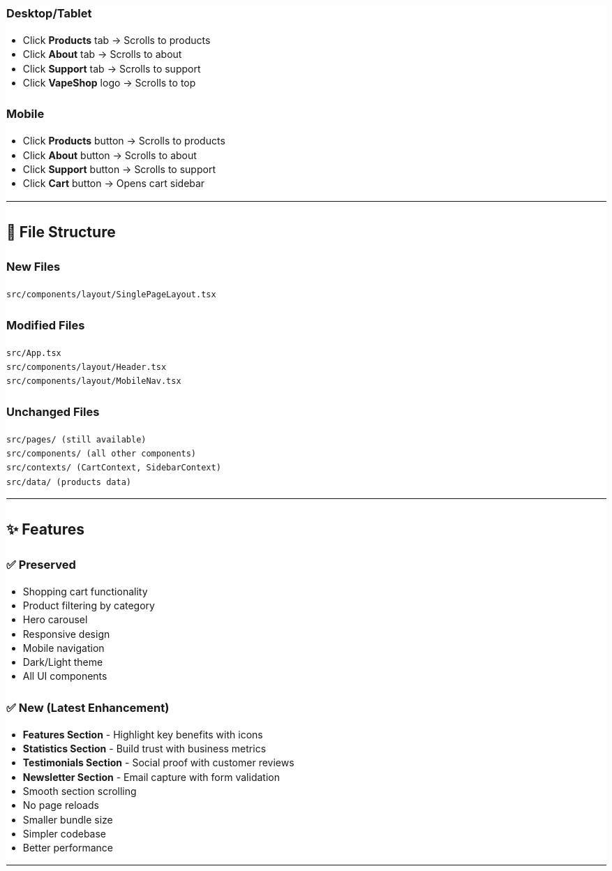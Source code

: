 ### Desktop/Tablet
- Click **Products** tab → Scrolls to products
- Click **About** tab → Scrolls to about
- Click **Support** tab → Scrolls to support
- Click **VapeShop** logo → Scrolls to top

### Mobile
- Click **Products** button → Scrolls to products
- Click **About** button → Scrolls to about
- Click **Support** button → Scrolls to support
- Click **Cart** button → Opens cart sidebar

---

## 📁 File Structure

### New Files
```
src/components/layout/SinglePageLayout.tsx
```

### Modified Files
```
src/App.tsx
src/components/layout/Header.tsx
src/components/layout/MobileNav.tsx
```

### Unchanged Files
```
src/pages/ (still available)
src/components/ (all other components)
src/contexts/ (CartContext, SidebarContext)
src/data/ (products data)
```

---

## ✨ Features

### ✅ Preserved
- Shopping cart functionality
- Product filtering by category
- Hero carousel
- Responsive design
- Mobile navigation
- Dark/Light theme
- All UI components

### ✅ New (Latest Enhancement)
- **Features Section** - Highlight key benefits with icons
- **Statistics Section** - Build trust with business metrics
- **Testimonials Section** - Social proof with customer reviews
- **Newsletter Section** - Email capture with form validation
- Smooth section scrolling
- No page reloads
- Smaller bundle size
- Simpler codebase
- Better performance

---
